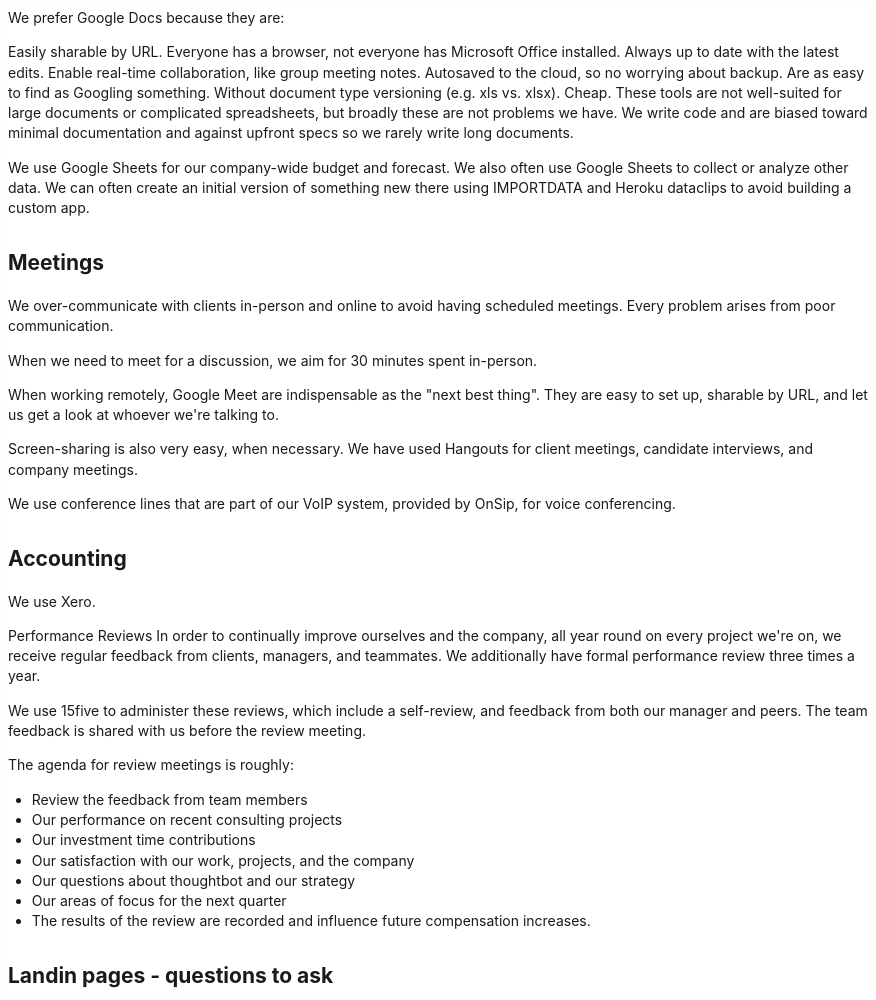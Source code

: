 We prefer Google Docs because they are:
 
Easily sharable by URL. Everyone has a browser, not everyone has Microsoft Office installed.
Always up to date with the latest edits.
Enable real-time collaboration, like group meeting notes.
Autosaved to the cloud, so no worrying about backup.
Are as easy to find as Googling something.
Without document type versioning (e.g. xls vs. xlsx).
Cheap.
These tools are not well-suited for large documents or complicated spreadsheets, but broadly these are not problems we have. We write code and are biased toward minimal documentation and against upfront specs so we rarely write long documents.
 
We use Google Sheets for our company-wide budget and forecast. We also often use Google Sheets to collect or analyze other data. We can often create an initial version of something new there using IMPORTDATA and Heroku dataclips to avoid building a custom app.
 
## Meetings

We over-communicate with clients in-person and online to avoid having scheduled meetings. Every problem arises from poor communication.
 
When we need to meet for a discussion, we aim for 30 minutes spent in-person.
 
When working remotely, Google Meet are indispensable as the "next best thing". They are easy to set up, sharable by URL, and let us get a look at whoever we're talking to.
 
Screen-sharing is also very easy, when necessary. We have used Hangouts for client meetings, candidate interviews, and company meetings.
 
We use conference lines that are part of our VoIP system, provided by OnSip, for voice conferencing.
 
## Accounting

We use Xero.
 
Performance Reviews
In order to continually improve ourselves and the company, all year round on every project we're on, we receive regular feedback from clients, managers, and teammates. We additionally have formal performance review three times a year.
 
We use 15five to administer these reviews, which include a self-review, and feedback from both our manager and peers. The team feedback is shared with us before the review meeting.
 
The agenda for review meetings is roughly:
- Review the feedback from team members
- Our performance on recent consulting projects
- Our investment time contributions
- Our satisfaction with our work, projects, and the company
- Our questions about thoughtbot and our strategy
- Our areas of focus for the next quarter
- The results of the review are recorded and influence future compensation increases.

## Landin pages - questions to ask
 